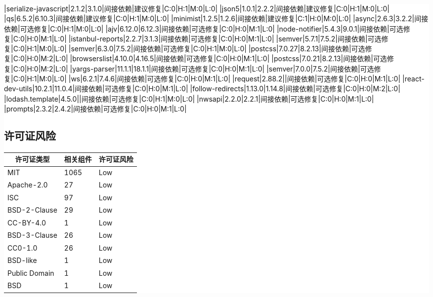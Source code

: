 |serialize-javascript|2.1.2|3.1.0|间接依赖|建议修复|C:0|H:1|M:0|L:0|
|json5|1.0.1|2.2.2|间接依赖|建议修复|C:0|H:1|M:0|L:0|
|qs|6.5.2|6.10.3|间接依赖|建议修复|C:0|H:1|M:0|L:0|
|minimist|1.2.5|1.2.6|间接依赖|建议修复|C:1|H:0|M:0|L:0|
|async|2.6.3|3.2.2|间接依赖|可选修复|C:0|H:1|M:0|L:0|
|ajv|6.12.0|6.12.3|间接依赖|可选修复|C:0|H:0|M:1|L:0|
|node-notifier|5.4.3|9.0.1|间接依赖|可选修复|C:0|H:0|M:1|L:0|
|istanbul-reports|2.2.7|3.1.3|间接依赖|可选修复|C:0|H:0|M:1|L:0|
|semver|5.7.1|7.5.2|间接依赖|可选修复|C:0|H:1|M:0|L:0|
|semver|6.3.0|7.5.2|间接依赖|可选修复|C:0|H:1|M:0|L:0|
|postcss|7.0.27|8.2.13|间接依赖|可选修复|C:0|H:0|M:2|L:0|
|browserslist|4.10.0|4.16.5|间接依赖|可选修复|C:0|H:0|M:1|L:0|
|postcss|7.0.21|8.2.13|间接依赖|可选修复|C:0|H:0|M:2|L:0|
|yargs-parser|11.1.1|18.1.1|间接依赖|可选修复|C:0|H:0|M:1|L:0|
|semver|7.0.0|7.5.2|间接依赖|可选修复|C:0|H:1|M:0|L:0|
|ws|6.2.1|7.4.6|间接依赖|可选修复|C:0|H:0|M:1|L:0|
|request|2.88.2||间接依赖|可选修复|C:0|H:0|M:1|L:0|
|react-dev-utils|10.2.1|11.0.4|间接依赖|可选修复|C:0|H:0|M:1|L:0|
|follow-redirects|1.13.0|1.14.8|间接依赖|可选修复|C:0|H:0|M:2|L:0|
|lodash.template|4.5.0||间接依赖|可选修复|C:0|H:1|M:0|L:0|
|nwsapi|2.2.0|2.2.1|间接依赖|可选修复|C:0|H:0|M:1|L:0|
|prompts|2.3.2|2.4.2|间接依赖|可选修复|C:0|H:0|M:1|L:0|




## 许可证风险

| 许可证类型 | 相关组件 | 许可证风险 |
| ---------- | -------- | ---------- |
|MIT|1065|Low|
|Apache-2.0|27|Low|
|ISC|97|Low|
|BSD-2-Clause|29|Low|
|CC-BY-4.0|1|Low|
|BSD-3-Clause|26|Low|
|CC0-1.0|26|Low|
|BSD-like|1|Low|
|Public Domain|1|Low|
|BSD|1|Low|
